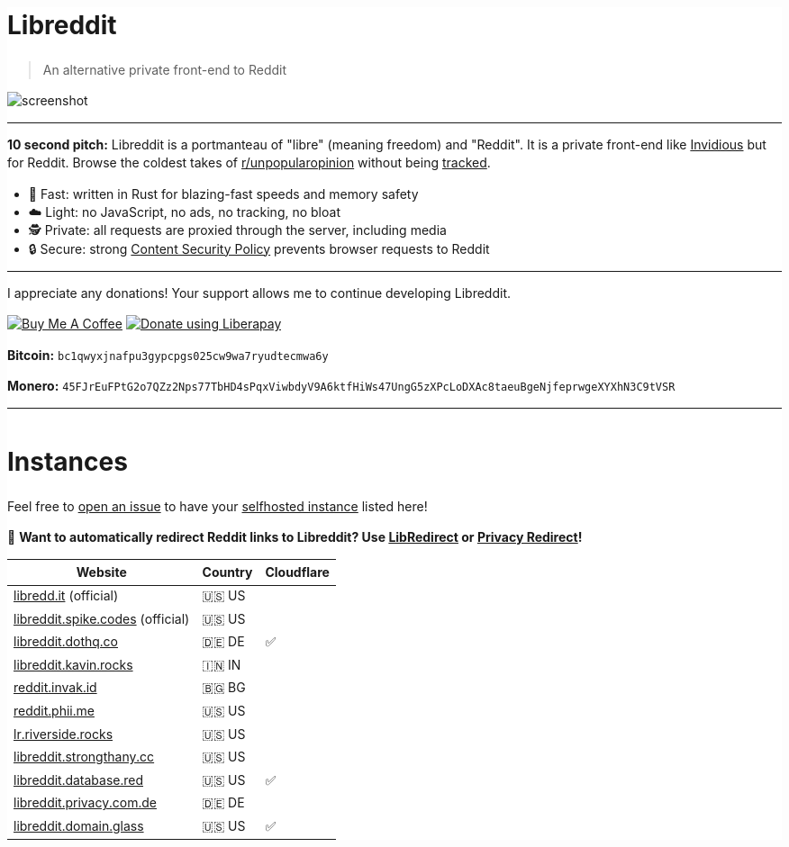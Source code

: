 # Libreddit

> An alternative private front-end to Reddit

![screenshot](https://i.ibb.co/QYbqTQt/libreddit-rust.png)

---

**10 second pitch:** Libreddit is a portmanteau of "libre" (meaning freedom) and "Reddit". It is a private front-end like [Invidious](https://github.com/iv-org/invidious) but for Reddit. Browse the coldest takes of [r/unpopularopinion](https://libreddit.spike.codes/r/unpopularopinion) without being [tracked](#reddit).

- 🚀 Fast: written in Rust for blazing-fast speeds and memory safety
- ☁️ Light: no JavaScript, no ads, no tracking, no bloat
- 🕵 Private: all requests are proxied through the server, including media
- 🔒 Secure: strong [Content Security Policy](https://developer.mozilla.org/en-US/docs/Web/HTTP/CSP) prevents browser requests to Reddit

---

I appreciate any donations! Your support allows me to continue developing Libreddit.

<a href="https://www.buymeacoffee.com/spikecodes" target="_blank"><img src="https://cdn.buymeacoffee.com/buttons/v2/default-yellow.png" alt="Buy Me A Coffee" style="height: 40px" ></a>
<a href="https://liberapay.com/spike/donate"><img alt="Donate using Liberapay" src="https://liberapay.com/assets/widgets/donate.svg" style="height: 40px"></a>


**Bitcoin:** `bc1qwyxjnafpu3gypcpgs025cw9wa7ryudtecmwa6y`

**Monero:** `45FJrEuFPtG2o7QZz2Nps77TbHD4sPqxViwbdyV9A6ktfHiWs47UngG5zXPcLoDXAc8taeuBgeNjfeprwgeXYXhN3C9tVSR`

---

# Instances

Feel free to [open an issue](https://github.com/spikecodes/libreddit/issues/new) to have your [selfhosted instance](#deployment) listed here!

🔗 **Want to automatically redirect Reddit links to Libreddit? Use [LibRedirect](https://github.com/libredirect/libredirect) or [Privacy Redirect](https://github.com/SimonBrazell/privacy-redirect)!**

| Website | Country | Cloudflare |
|-|-|-|
| [libredd.it](https://libredd.it) (official) | 🇺🇸 US |  |
| [libreddit.spike.codes](https://libreddit.spike.codes) (official) | 🇺🇸 US |  |
| [libreddit.dothq.co](https://libreddit.dothq.co) | 🇩🇪 DE | ✅ |
| [libreddit.kavin.rocks](https://libreddit.kavin.rocks) | 🇮🇳 IN |  |
| [reddit.invak.id](https://reddit.invak.id) | 🇧🇬 BG |  |
| [reddit.phii.me](https://reddit.phii.me) | 🇺🇸 US |  |
| [lr.riverside.rocks](https://lr.riverside.rocks) | 🇺🇸 US |  |
| [libreddit.strongthany.cc](https://libreddit.strongthany.cc) | 🇺🇸 US |  |
| [libreddit.database.red](https://libreddit.database.red) | 🇺🇸 US | ✅ |
| [libreddit.privacy.com.de](https://libreddit.privacy.com.de) | 🇩🇪 DE |  |
| [libreddit.domain.glass](https://libreddit.domain.glass) | 🇺🇸 US | ✅ |
